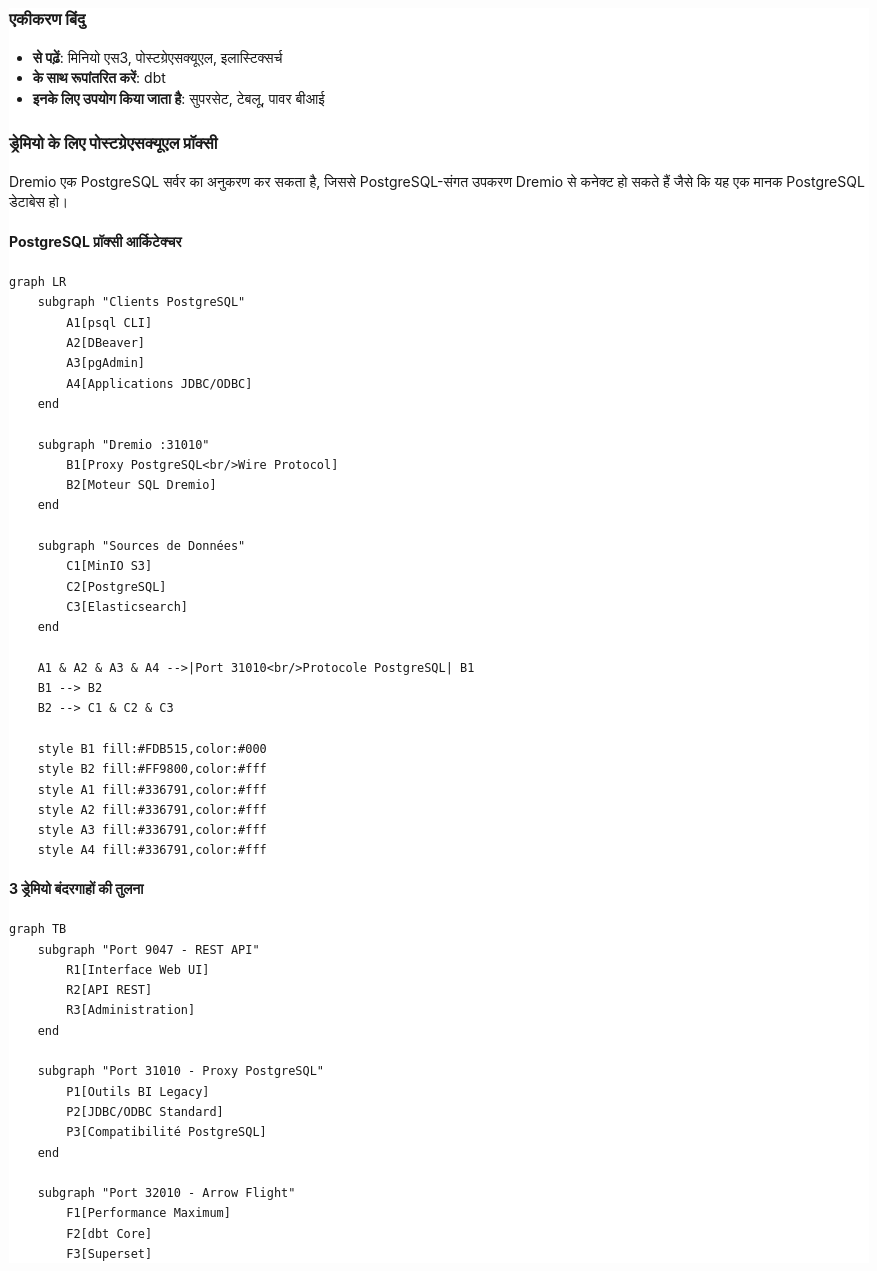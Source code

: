 ### एकीकरण बिंदु

- **से पढ़ें**: मिनियो एस3, पोस्टग्रेएसक्यूएल, इलास्टिक्सर्च
- **के साथ रूपांतरित करें**: dbt
- **इनके लिए उपयोग किया जाता है**: सुपरसेट, टेबलू, पावर बीआई

### ड्रेमियो के लिए पोस्टग्रेएसक्यूएल प्रॉक्सी

Dremio एक PostgreSQL सर्वर का अनुकरण कर सकता है, जिससे PostgreSQL-संगत उपकरण Dremio से कनेक्ट हो सकते हैं जैसे कि यह एक मानक PostgreSQL डेटाबेस हो।

#### PostgreSQL प्रॉक्सी आर्किटेक्चर

```mermaid
graph LR
    subgraph "Clients PostgreSQL"
        A1[psql CLI]
        A2[DBeaver]
        A3[pgAdmin]
        A4[Applications JDBC/ODBC]
    end
    
    subgraph "Dremio :31010"
        B1[Proxy PostgreSQL<br/>Wire Protocol]
        B2[Moteur SQL Dremio]
    end
    
    subgraph "Sources de Données"
        C1[MinIO S3]
        C2[PostgreSQL]
        C3[Elasticsearch]
    end
    
    A1 & A2 & A3 & A4 -->|Port 31010<br/>Protocole PostgreSQL| B1
    B1 --> B2
    B2 --> C1 & C2 & C3
    
    style B1 fill:#FDB515,color:#000
    style B2 fill:#FF9800,color:#fff
    style A1 fill:#336791,color:#fff
    style A2 fill:#336791,color:#fff
    style A3 fill:#336791,color:#fff
    style A4 fill:#336791,color:#fff
```

#### 3 ड्रेमियो बंदरगाहों की तुलना

```mermaid
graph TB
    subgraph "Port 9047 - REST API"
        R1[Interface Web UI]
        R2[API REST]
        R3[Administration]
    end
    
    subgraph "Port 31010 - Proxy PostgreSQL"
        P1[Outils BI Legacy]
        P2[JDBC/ODBC Standard]
        P3[Compatibilité PostgreSQL]
    end
    
    subgraph "Port 32010 - Arrow Flight"
        F1[Performance Maximum]
        F2[dbt Core]
        F3[Superset]
```